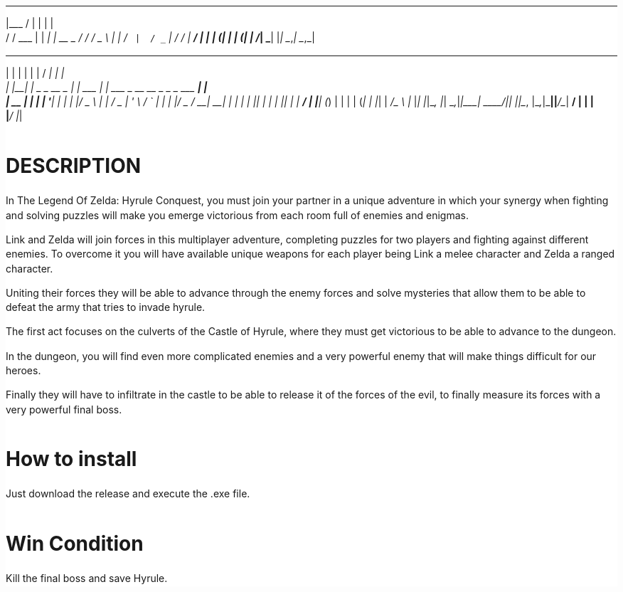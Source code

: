   ______         _       _    
 |___  /        | |     | |       
    / /    ___  | |   __| |    __ _ 
   / /    / _ \ | |  / _` |  / _` | 
  / /__  |  __/ | | | (_| | | (_| | 
 /_____|  \___| |_|  \__,_|  \__,_|
 
  _    _                  _         _____                                  _    
 | |  | |                | |       / ____|                                | |  
 | |__| |_   _ _ __ _   _| | ___  | |     ___  _ __   __ _ _   _  ___  ___| |_  
 |  __  | | | | '__| | | | |/ _ \ | |    / _ \| '_ \ / _` | | | |/ _ \/ __| __| 
 | |  | | |_| | |  | |_| | |  __/ | |___| (_) | | | | (_| | |_| |  __/\__ \ |_ 
 |_|  |_|\__, |_|   \__,_|_|\___|  \_____\___/|_| |_|\__, |\__,_|\___||___/\__|
          __/ |                                         | |               
         |___/                                          |_|  
         
        
        
 
 # DESCRIPTION
 In The Legend Of Zelda: Hyrule Conquest, you must join your partner in a unique adventure in which your synergy when fighting and solving puzzles will make you emerge victorious from each room full of enemies and enigmas.

Link and Zelda will join forces in this multiplayer adventure, completing puzzles for two players and fighting against different enemies. To overcome it you will have available unique weapons for each player being Link a melee character and Zelda a ranged character.

Uniting their forces they will be able to advance through the enemy forces and solve mysteries that allow them to be able to defeat the army that tries to invade hyrule.

The first act focuses on the culverts of the Castle of Hyrule, where they must get victorious to be able to advance to the dungeon.

In the dungeon, you will find even more complicated enemies and a very powerful enemy that will make things difficult for our heroes.

Finally they will have to infiltrate in the castle to be able to release it of the forces of the evil, to finally measure its forces with a very powerful final boss.

# How to install

Just download the release and execute the .exe file.

# Win Condition

Kill the final boss and save Hyrule.
